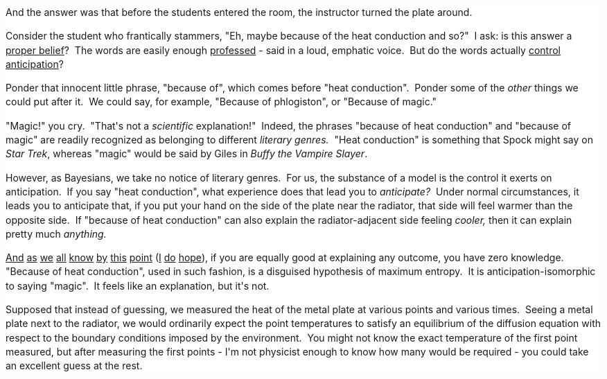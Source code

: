And the answer was that before the students entered the room, the
instructor turned the plate around.

Consider the student who frantically stammers, "Eh, maybe because
of the heat conduction and so?"  I ask: is this answer a
[proper belief](http://lesswrong.com/lw/i7/belief_as_attire/)?  The words are easily
enough [professed](http://lesswrong.com/lw/i6/professing_and_cheering/) - said in a
loud, emphatic voice.  But do the words actually
[control anticipation](http://lesswrong.com/lw/i4/belief_in_belief/)?

Ponder that innocent little phrase, "because of", which comes
before "heat conduction".  Ponder some of the *other* things we
could put after it.  We could say, for example, "Because of
phlogiston", or "Because of magic."

"Magic!" you cry.  "That's not a *scientific* explanation!" 
Indeed, the phrases "because of heat conduction" and "because of
magic" are readily recognized as belonging to different
*literary genres.*  "Heat conduction" is something that Spock might
say on *Star Trek*, whereas "magic" would be said by Giles in
*Buffy the Vampire Slayer*.

However, as Bayesians, we take no notice of literary genres.  For
us, the substance of a model is the control it exerts on
anticipation.  If you say "heat conduction", what experience does
that lead you to *anticipate?*  Under normal circumstances, it
leads you to anticipate that, if you put your hand on the side of
the plate near the radiator, that side will feel warmer than the
opposite side.  If "because of heat conduction" can also explain
the radiator-adjacent side feeling *cooler,* then it can explain
pretty much *anything.*

[And](http://lesswrong.com/lw/i3/making_beliefs_pay_rent_in_anticipated_experiences/)
[as](http://lesswrong.com/lw/i4/belief_in_belief/) [we](http://lesswrong.com/lw/i5/bayesian_judo/)
[all](http://lesswrong.com/lw/i6/professing_and_cheering/)
[know](http://lesswrong.com/lw/i7/belief_as_attire/)
[by](http://lesswrong.com/lw/i8/religions_claim_to_be_nondisprovable/)
[this](http://lesswrong.com/lw/ia/focus_your_uncertainty/)
[point](http://lesswrong.com/lw/if/your_strength_as_a_rationalist/)
([I](http://lesswrong.com/lw/ih/absence_of_evidence_is_evidence_of_absence/)
[do](http://lesswrong.com/lw/im/hindsight_devalues_science/)
[hope](http://lesswrong.com/lw/ii/conservation_of_expected_evidence/)), if you are
equally good at explaining any outcome, you have zero knowledge. 
"Because of heat conduction", used in such fashion, is a disguised
hypothesis of maximum entropy.  It is anticipation-isomorphic to
saying "magic".  It feels like an explanation, but it's not.

Supposed that instead of guessing, we measured the heat of the
metal plate at various points and various times.  Seeing a metal
plate next to the radiator, we would ordinarily expect the point
temperatures to satisfy an equilibrium of the diffusion equation
with respect to the boundary conditions imposed by the
environment.  You might not know the exact temperature of the first
point measured, but after measuring the first points - I'm not
physicist enough to know how many would be required - you could
take an excellent guess at the rest.
